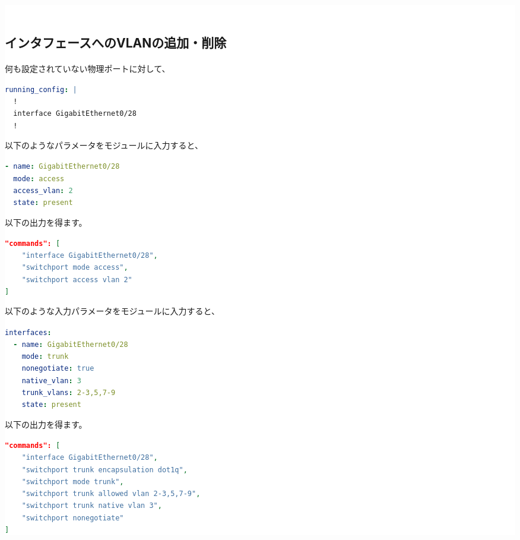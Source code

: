 <br>

## インタフェースへのVLANの追加・削除

何も設定されていない物理ポートに対して、

```yaml
running_config: |
  !
  interface GigabitEthernet0/28
  !
```

以下のようなパラメータをモジュールに入力すると、

```yaml
- name: GigabitEthernet0/28
  mode: access
  access_vlan: 2
  state: present
```

以下の出力を得ます。

```json
"commands": [
    "interface GigabitEthernet0/28",
    "switchport mode access",
    "switchport access vlan 2"
]
```

以下のような入力パラメータをモジュールに入力すると、

```yaml
interfaces:
  - name: GigabitEthernet0/28
    mode: trunk
    nonegotiate: true
    native_vlan: 3
    trunk_vlans: 2-3,5,7-9
    state: present
```

以下の出力を得ます。

```json
"commands": [
    "interface GigabitEthernet0/28",
    "switchport trunk encapsulation dot1q",
    "switchport mode trunk",
    "switchport trunk allowed vlan 2-3,5,7-9",
    "switchport trunk native vlan 3",
    "switchport nonegotiate"
]
```
